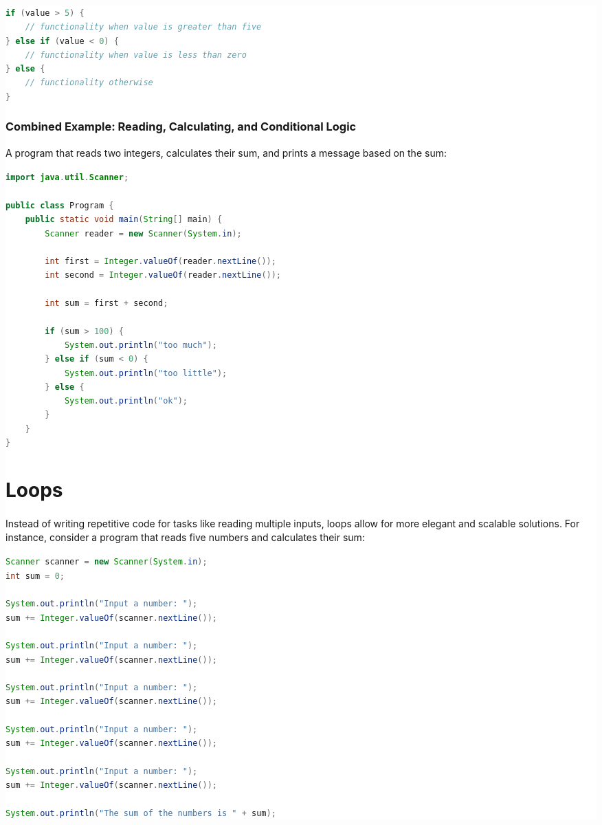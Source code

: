 ```java
if (value > 5) {
    // functionality when value is greater than five
} else if (value < 0) {
    // functionality when value is less than zero
} else {
    // functionality otherwise
}
```

### Combined Example: Reading, Calculating, and Conditional Logic

A program that reads two integers, calculates their sum, and prints a message based on the sum:

```java
import java.util.Scanner;

public class Program {
    public static void main(String[] main) {
        Scanner reader = new Scanner(System.in);

        int first = Integer.valueOf(reader.nextLine());
        int second = Integer.valueOf(reader.nextLine());

        int sum = first + second;

        if (sum > 100) {
            System.out.println("too much");
        } else if (sum < 0) {
            System.out.println("too little");
        } else {
            System.out.println("ok");
        }
    }
}
```

# Loops

Instead of writing repetitive code for tasks like reading multiple inputs, loops allow for more elegant and scalable solutions. For instance, consider a program that reads five numbers and calculates their sum:

```java
Scanner scanner = new Scanner(System.in);
int sum = 0;

System.out.println("Input a number: ");
sum += Integer.valueOf(scanner.nextLine());

System.out.println("Input a number: ");
sum += Integer.valueOf(scanner.nextLine());

System.out.println("Input a number: ");
sum += Integer.valueOf(scanner.nextLine());

System.out.println("Input a number: ");
sum += Integer.valueOf(scanner.nextLine());

System.out.println("Input a number: ");
sum += Integer.valueOf(scanner.nextLine());

System.out.println("The sum of the numbers is " + sum);
```
